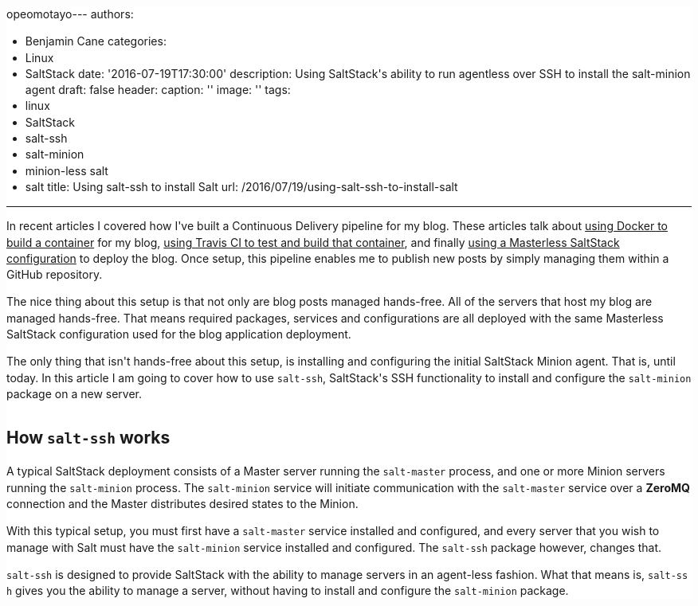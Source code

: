 opeomotayo---
authors:
- Benjamin Cane
categories:
- Linux
- SaltStack
date: '2016-07-19T17:30:00'
description: Using SaltStack's ability to run agentless over SSH to install the salt-minion
  agent
draft: false
header:
  caption: ''
  image: ''
tags:
- linux
- SaltStack
- salt-ssh
- salt-minion
- minion-less salt
- salt
title: Using salt-ssh to install Salt
url: /2016/07/19/using-salt-ssh-to-install-salt

---
In recent articles I covered how I've built a Continuous Delivery pipeline for my blog. These articles talk about [using Docker to build a container](http://bencane.com/2015/12/01/getting-started-with-docker-by-dockerizing-this-blog/) for my blog, [using Travis CI to test and build that container](http://bencane.com/2016/01/11/using-travis-ci-to-test-docker-builds/), and finally [using a Masterless SaltStack configuration](http://bencane.com/2016/03/22/self-managing-servers-with-masterless-saltstack-minions/) to deploy the blog. Once setup, this pipeline enables me to publish new posts by simply managing them within a GitHub repository.

The nice thing about this setup is that not only are blog posts managed hands-free. All of the servers that host my blog are managed hands-free. That means required packages, services and configurations are all deployed with the same Masterless SaltStack configuration used for the blog application deployment.

The only thing that isn't hands-free about this setup, is installing and configuring the initial SaltStack Minion agent. That is, until today. In this article I am going to cover how to use `salt-ssh`, SaltStack's SSH functionality to install and configure the `salt-minion` package on a new server.

## How `salt-ssh` works

A typical SaltStack deployment consists of a Master server running the `salt-master` process, and one or more Minion servers running the `salt-minion` process. The `salt-minion` service will initiate communication with the `salt-master` service over a **ZeroMQ** connection and the Master distributes desired states to the Minion.

With this typical setup, you must first have a `salt-master` service installed and configured, and every server that you wish to manage with Salt must have the `salt-minion` service installed and configured. The `salt-ssh` package however, changes that.

`salt-ssh` is designed to provide SaltStack with the ability to manage servers in an agent-less fashion. What that means is, `salt-ssh` gives you the ability to manage a server, without having to install and configure the `salt-minion` package.
